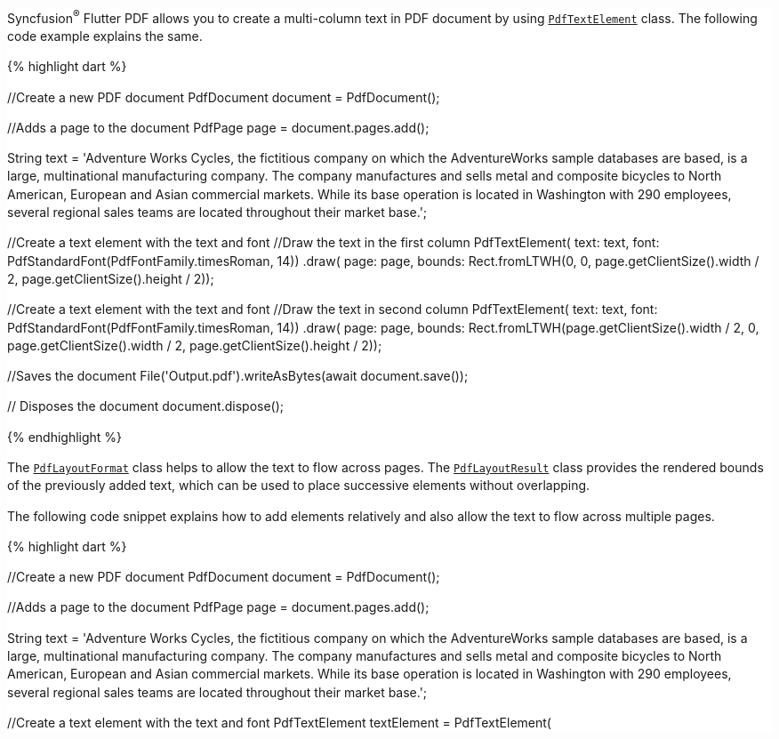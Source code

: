Syncfusion<sup>&reg;</sup> Flutter PDF allows you to create a multi-column text in PDF document by using [`PdfTextElement`](https://pub.dev/documentation/syncfusion_flutter_pdf/latest/pdf/PdfTextElement-class.html) class. The following code example explains the same.

{% highlight dart %}

//Create a new PDF document
PdfDocument document = PdfDocument();

//Adds a page to the document
PdfPage page = document.pages.add();

String text =
    'Adventure Works Cycles, the fictitious company on which the AdventureWorks sample databases are based, is a large, multinational manufacturing company. The company manufactures and sells metal and composite bicycles to North American, European and Asian commercial markets. While its base operation is located in Washington with 290 employees, several regional sales teams are located throughout their market base.';

//Create a text element with the text and font
//Draw the text in the first column
PdfTextElement(
        text: text, font: PdfStandardFont(PdfFontFamily.timesRoman, 14))
    .draw(
        page: page,
        bounds: Rect.fromLTWH(0, 0, page.getClientSize().width / 2,
            page.getClientSize().height / 2));

//Create a text element with the text and font
//Draw the text in second column
PdfTextElement(
        text: text, font: PdfStandardFont(PdfFontFamily.timesRoman, 14))
    .draw(
        page: page,
        bounds: Rect.fromLTWH(page.getClientSize().width / 2, 0,
            page.getClientSize().width / 2, page.getClientSize().height / 2));

//Saves the document
File('Output.pdf').writeAsBytes(await document.save());

// Disposes the document
document.dispose();

{% endhighlight %}

The [`PdfLayoutFormat`](https://pub.dev/documentation/syncfusion_flutter_pdf/latest/pdf/PdfLayoutFormat-class.html) class helps to allow the text to flow across pages. The [`PdfLayoutResult`](https://pub.dev/documentation/syncfusion_flutter_pdf/latest/pdf/PdfLayoutResult-class.html) class provides the rendered bounds of the previously added text, which can be used to place successive elements without overlapping.

The following code snippet explains how to add elements relatively and also allow the text to flow across multiple pages.

{% highlight dart %}

//Create a new PDF document
PdfDocument document = PdfDocument();

//Adds a page to the document
PdfPage page = document.pages.add();

String text =
    'Adventure Works Cycles, the fictitious company on which the AdventureWorks sample databases are based, is a large, multinational manufacturing company. The company manufactures and sells metal and composite bicycles to North American, European and Asian commercial markets. While its base operation is located in Washington with 290 employees, several regional sales teams are located throughout their market base.';

//Create a text element with the text and font
PdfTextElement textElement = PdfTextElement(